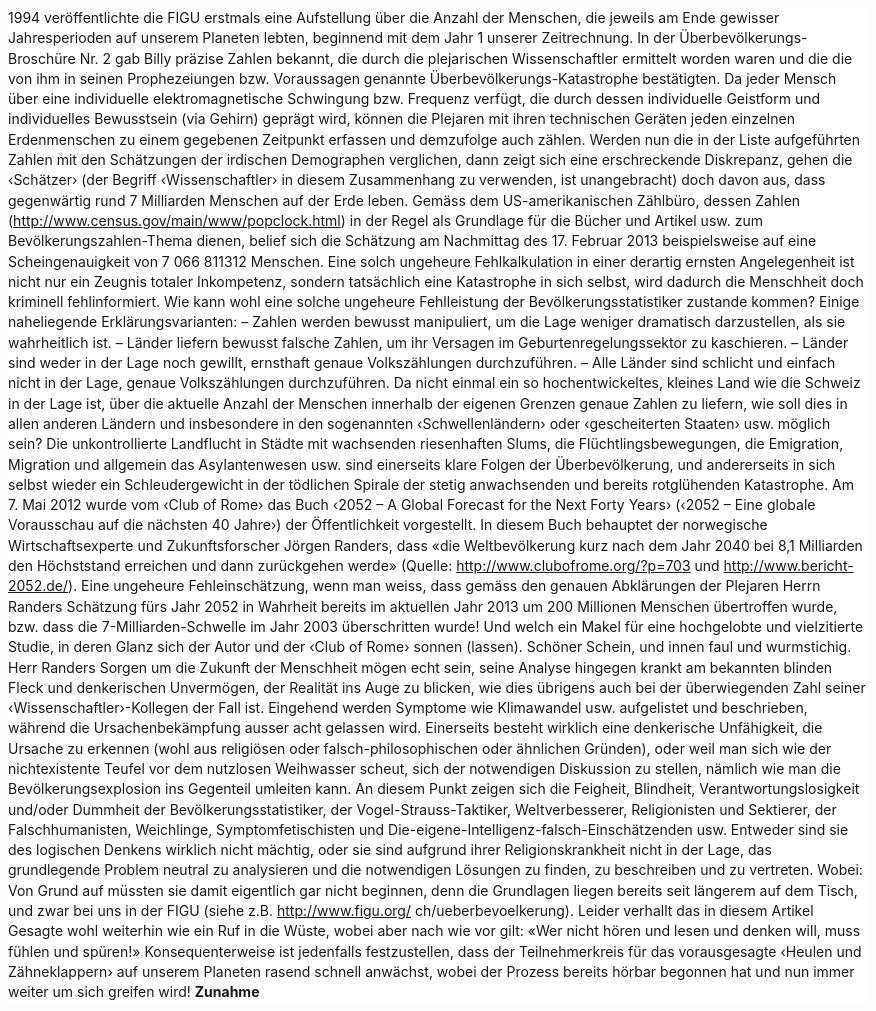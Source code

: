 1994 veröffentlichte die FIGU erstmals eine Aufstellung über die Anzahl der Menschen, die jeweils am Ende gewisser Jahresperioden auf unserem Planeten lebten, beginnend mit dem Jahr 1 unserer Zeitrechnung. In der Überbevölkerungs-Broschüre Nr. 2 gab Billy präzise Zahlen bekannt, die durch die plejarischen Wissenschaftler ermittelt worden waren und die die von ihm in seinen Prophezeiungen bzw. Voraussagen genannte Überbevölkerungs-Katastrophe bestätigten.
Da jeder Mensch über eine individuelle elektromagnetische Schwingung bzw. Frequenz verfügt, die durch dessen individuelle Geistform und individuelles Bewusstsein (via Gehirn) geprägt wird, können die Plejaren mit ihren technischen Geräten jeden einzelnen Erdenmenschen zu einem gegebenen Zeitpunkt erfassen und demzufolge auch zählen. Werden nun die in der Liste aufgeführten Zahlen mit den Schätzungen der irdischen Demographen verglichen, dann zeigt sich eine erschreckende Diskrepanz, gehen die ‹Schätzer› (der Begriff ‹Wissenschaftler› in diesem Zusammenhang zu verwenden, ist unangebracht) doch davon aus, dass gegenwärtig rund 7 Milliarden Menschen auf der Erde leben. Gemäss dem US-amerikanischen Zählbüro, dessen Zahlen (http://www.census.gov/main/www/popclock.html) in der Regel als Grundlage für die Bücher und Artikel usw. zum Bevölkerungszahlen-Thema dienen, belief sich die Schätzung am Nachmittag des 17. Februar 2013 beispielsweise auf eine Scheingenauigkeit von 7 066 811312 Menschen. Eine solch ungeheure Fehlkalkulation in einer derartig ernsten Angelegenheit ist nicht nur ein Zeugnis totaler Inkompetenz, sondern tatsächlich eine Katastrophe in sich selbst, wird dadurch die Menschheit doch kriminell fehlinformiert. Wie kann wohl eine solche ungeheure Fehlleistung der Bevölkerungsstatistiker zustande kommen? Einige naheliegende Erklärungsvarianten: – Zahlen werden bewusst manipuliert, um die Lage weniger dramatisch darzustellen, als sie wahrheitlich ist. – Länder liefern bewusst falsche Zahlen, um ihr Versagen im Geburtenregelungssektor zu kaschieren.
– Länder sind weder in der Lage noch gewillt, ernsthaft genaue Volkszählungen durchzuführen. – Alle Länder sind schlicht und einfach nicht in der Lage, genaue Volkszählungen durchzuführen. Da nicht einmal ein so hochentwickeltes, kleines Land wie die Schweiz in der Lage ist, über die aktuelle Anzahl der Menschen innerhalb der eigenen Grenzen genaue Zahlen zu liefern, wie soll dies in allen anderen Ländern und insbesondere in den sogenannten ‹Schwellenländern› oder ‹gescheiterten Staaten› usw. möglich sein? Die unkontrollierte Landflucht in Städte mit wachsenden riesenhaften Slums, die Flüchtlingsbewegungen, die Emigration, Migration und allgemein das Asylantenwesen usw. sind einerseits klare Folgen der Überbevölkerung, und andererseits in sich selbst wieder ein Schleudergewicht in der tödlichen Spirale der stetig anwachsenden und bereits rotglühenden Katastrophe.
Am 7. Mai 2012 wurde vom ‹Club of Rome› das Buch ‹2052 – A Global Forecast for the Next Forty Years› (‹2052 – Eine globale Vorausschau auf die nächsten 40 Jahre›) der Öffentlichkeit vorgestellt. In diesem Buch behauptet der norwegische Wirtschaftsexperte und Zukunftsforscher Jörgen Randers, dass «die Weltbevölkerung kurz nach dem Jahr 2040 bei 8,1 Milliarden den Höchststand erreichen und dann zurückgehen werde» (Quelle: http://www.clubofrome.org/?p=703 und http://www.bericht-2052.de/). Eine ungeheure Fehleinschätzung, wenn man weiss, dass gemäss den genauen Abklärungen der Plejaren Herrn Randers Schätzung fürs Jahr 2052 in Wahrheit bereits im aktuellen Jahr 2013 um 200 Millionen Menschen übertroffen wurde, bzw. dass die 7-Milliarden-Schwelle im Jahr 2003 überschritten wurde! Und welch ein Makel für eine hochgelobte und vielzitierte Studie, in deren Glanz sich der Autor und der ‹Club of Rome› sonnen (lassen). Schöner Schein, und innen faul und wurmstichig.
Herr Randers Sorgen um die Zukunft der Menschheit mögen echt sein, seine Analyse hingegen krankt am bekannten blinden Fleck und denkerischen Unvermögen, der Realität ins Auge zu blicken, wie dies übrigens auch bei der überwiegenden Zahl seiner ‹Wissenschaftler›-Kollegen der Fall ist. Eingehend werden Symptome wie Klimawandel usw. aufgelistet und beschrieben, während die Ursachenbekämpfung ausser acht gelassen wird. Einerseits besteht wirklich eine denkerische Unfähigkeit, die Ursache zu erkennen (wohl aus religiösen oder falsch-philosophischen oder ähnlichen Gründen), oder weil man sich wie der nichtexistente Teufel vor dem nutzlosen Weihwasser scheut, sich der notwendigen Diskussion zu stellen, nämlich wie man die Bevölkerungsexplosion ins Gegenteil umleiten kann. An diesem Punkt zeigen sich die Feigheit, Blindheit, Verantwortungslosigkeit und/oder Dummheit der Bevölkerungsstatistiker, der Vogel-Strauss-Taktiker, Weltverbesserer, Religionisten und Sektierer, der Falschhumanisten, Weichlinge, Symptomfetischisten und Die-eigene-Intelligenz-falsch-Einschätzenden usw. Entweder sind sie des logischen Denkens wirklich nicht mächtig, oder sie sind aufgrund ihrer Religionskrankheit nicht in der Lage, das grundlegende Problem neutral zu analysieren und die notwendigen Lösungen zu finden, zu beschreiben und zu vertreten. Wobei: Von Grund auf müssten sie damit eigentlich gar nicht beginnen, denn die Grundlagen liegen bereits seit längerem auf dem Tisch, und zwar bei uns in der FIGU (siehe z.B. http://www.figu.org/ ch/ueberbevoelkerung). Leider verhallt das in diesem Artikel Gesagte wohl weiterhin wie ein Ruf in die Wüste, wobei aber nach wie vor gilt: «Wer nicht hören und lesen und denken will, muss fühlen und spüren!» Konsequenterweise ist jedenfalls festzustellen, dass der Teilnehmerkreis für das vorausgesagte ‹Heulen und Zähneklappern› auf unserem Planeten rasend schnell anwächst, wobei der Prozess bereits hörbar begonnen hat und nun immer weiter um sich greifen wird!
**Zunahme**